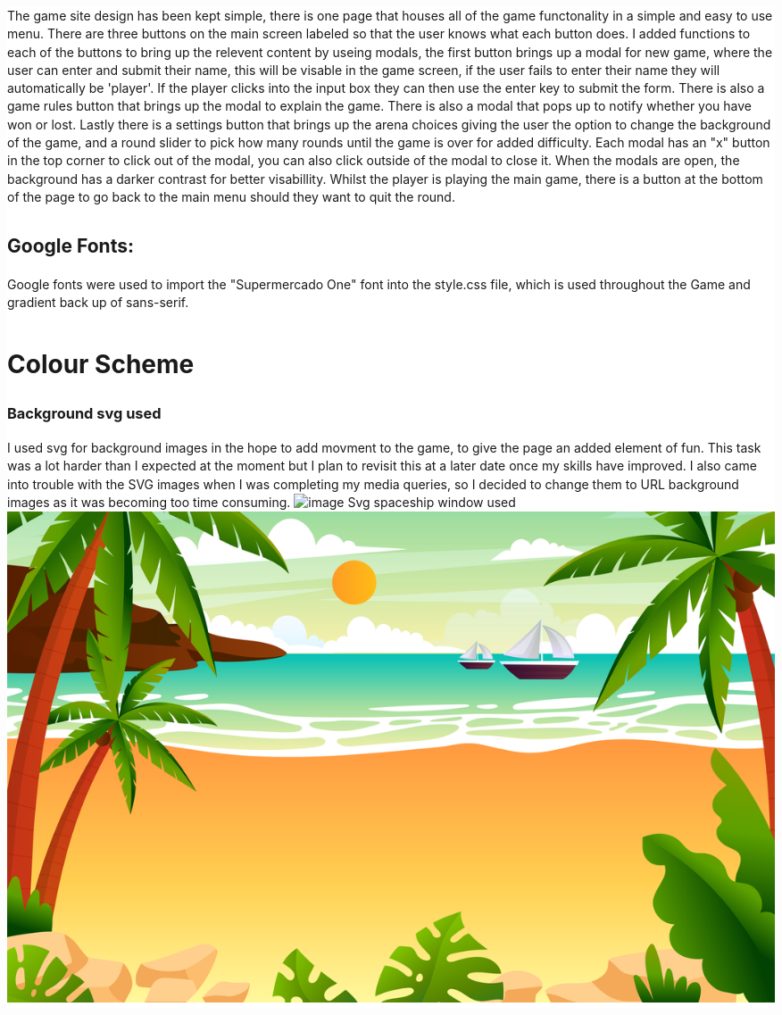 The game site design has been kept simple, there is one page that houses all of the game functonality in a simple and easy to use menu. There are three buttons on the main screen labeled so that the user knows what each button does. I added functions to each of the buttons to bring up the relevent content by useing modals, the first button brings up a modal for new game, where the user can enter and submit their name, this will be visable in the game screen, if the user fails to enter their name they will automatically be 'player'. If the player clicks into the input box they can then use the enter key to submit the form. There is also a game rules button that brings up the modal to explain the game. There is also a modal that pops up to notify whether you have won or lost. Lastly there is a settings button that brings up the arena choices giving the user the option to change the background of the game, and a round slider to pick how many rounds until the game is over for added difficulty. Each modal has an "x" button in the top corner to click out of the modal, you can also click outside of the modal to close it. When the modals are open, the background has a darker contrast for better visabillity. Whilst the player is playing the main game, there is a button at the bottom of the page to go back to the main menu should they want to quit the round.

## Google Fonts:
Google fonts were used to import the "Supermercado One" font into the style.css file, which is used throughout the Game and gradient back up of sans-serif. 

# Colour Scheme
### Background svg used
I used svg for background images in the hope to add movment to the game, to give the page an added element of fun. This task was a lot harder than I expected at the moment but I plan to revisit this at a later date once my skills have improved. I also came into trouble with the SVG images when I was completing my media queries, so I decided to change them to URL background images as it was becoming too time consuming.
![image Svg spaceship window used](/assets/images/spaceshipwindow.svg)
![image Svg beach used](/assets/images/summerbeach.svg)